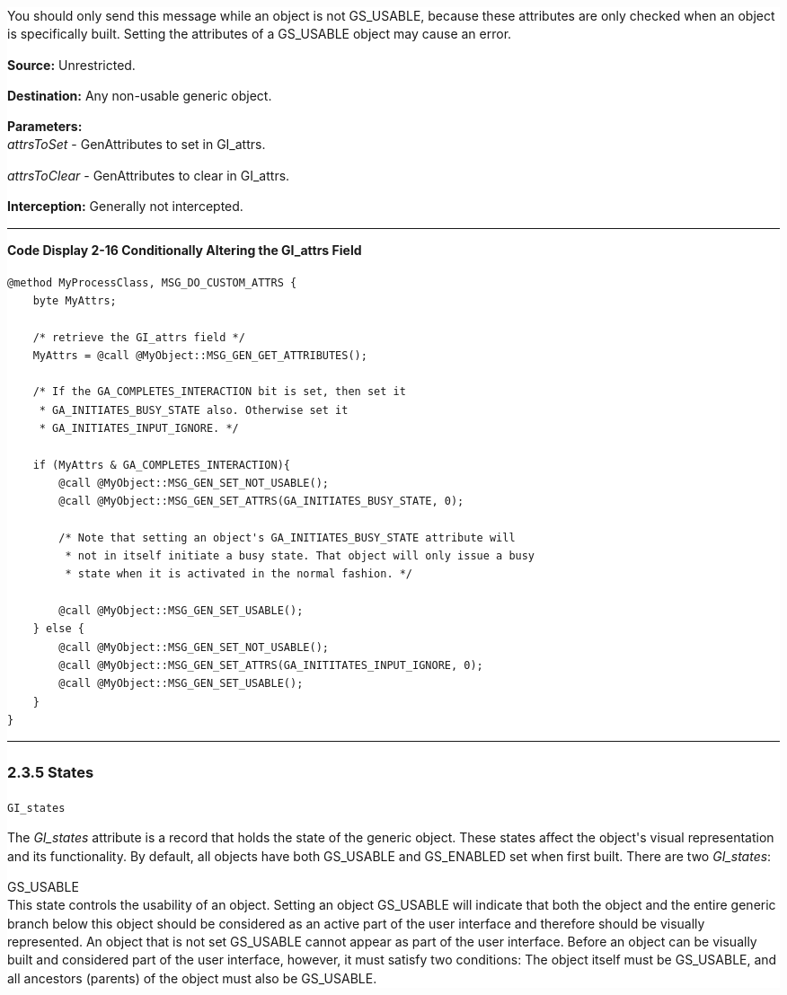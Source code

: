 You should only send this message while an object is not GS_USABLE, 
because these attributes are only checked when an object is specifically built. 
Setting the attributes of a GS_USABLE object may cause an error.

**Source:** Unrestricted.

**Destination:** Any non-usable generic object.

**Parameters:**  
*attrsToSet* - GenAttributes to set in GI_attrs.

*attrsToClear* - GenAttributes to clear in GI_attrs.

**Interception:** Generally not intercepted.

----------
**Code Display 2-16 Conditionally Altering the GI_attrs Field**

	@method MyProcessClass, MSG_DO_CUSTOM_ATTRS {
		byte MyAttrs;

		/* retrieve the GI_attrs field */
		MyAttrs = @call @MyObject::MSG_GEN_GET_ATTRIBUTES();
	
		/* If the GA_COMPLETES_INTERACTION bit is set, then set it 
		 * GA_INITIATES_BUSY_STATE also. Otherwise set it
		 * GA_INITIATES_INPUT_IGNORE. */
	
		if (MyAttrs & GA_COMPLETES_INTERACTION){
			@call @MyObject::MSG_GEN_SET_NOT_USABLE();
			@call @MyObject::MSG_GEN_SET_ATTRS(GA_INITIATES_BUSY_STATE, 0);
	
			/* Note that setting an object's GA_INITIATES_BUSY_STATE attribute will
			 * not in itself initiate a busy state. That object will only issue a busy
			 * state when it is activated in the normal fashion. */
	
			@call @MyObject::MSG_GEN_SET_USABLE();
		} else {
			@call @MyObject::MSG_GEN_SET_NOT_USABLE();
			@call @MyObject::MSG_GEN_SET_ATTRS(GA_INITITATES_INPUT_IGNORE, 0);
			@call @MyObject::MSG_GEN_SET_USABLE();
		}
	}

----------
### 2.3.5 States

	GI_states

The *GI_states* attribute is a record that holds the state of the generic object. 
These states affect the object's visual representation and its functionality. By 
default, all objects have both GS_USABLE and GS_ENABLED set when first 
built. There are two *GI_states*:

GS_USABLE  
This state controls the usability of an object. Setting an object 
GS_USABLE will indicate that both the object and the entire 
generic branch below this object should be considered as an 
active part of the user interface and therefore should be 
visually represented. An object that is not set GS_USABLE 
cannot appear as part of the user interface. Before an object can 
be visually built and considered part of the user interface, 
however, it must satisfy two conditions: The object itself must 
be GS_USABLE, and all ancestors (parents) of the object must 
also be GS_USABLE.

